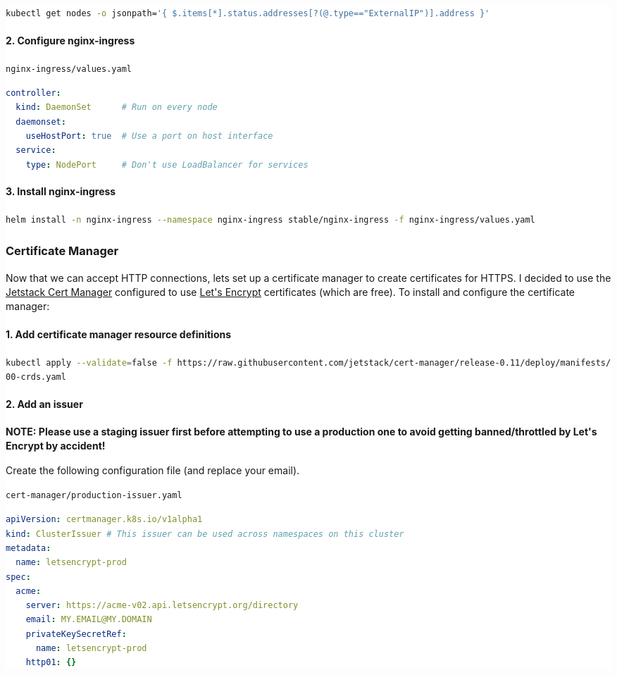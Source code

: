 ```sh
kubectl get nodes -o jsonpath='{ $.items[*].status.addresses[?(@.type=="ExternalIP")].address }'
```

#### 2. Configure nginx-ingress

`nginx-ingress/values.yaml`

```yaml
controller:
  kind: DaemonSet      # Run on every node
  daemonset:
    useHostPort: true  # Use a port on host interface
  service:
    type: NodePort     # Don't use LoadBalancer for services
```

#### 3. Install nginx-ingress

```sh
helm install -n nginx-ingress --namespace nginx-ingress stable/nginx-ingress -f nginx-ingress/values.yaml
```

### Certificate Manager

Now that we can accept HTTP connections, lets set up a certificate manager to create certificates for HTTPS. I decided to use the [Jetstack Cert Manager](https://github.com/jetstack/cert-manager) configured to use [Let's Encrypt](https://letsencrypt.org/) certificates (which are free). To install and configure the certificate manager:

#### 1. Add certificate manager resource definitions

```sh
kubectl apply --validate=false -f https://raw.githubusercontent.com/jetstack/cert-manager/release-0.11/deploy/manifests/00-crds.yaml
```

#### 2. Add an issuer

**NOTE: Please use a staging issuer first before attempting to use a production one to avoid getting banned/throttled by Let's Encrypt by accident!**

Create the following configuration file (and replace your email).

`cert-manager/production-issuer.yaml`
```yaml
apiVersion: certmanager.k8s.io/v1alpha1
kind: ClusterIssuer # This issuer can be used across namespaces on this cluster
metadata:
  name: letsencrypt-prod
spec:
  acme:
    server: https://acme-v02.api.letsencrypt.org/directory
    email: MY.EMAIL@MY.DOMAIN
    privateKeySecretRef:
      name: letsencrypt-prod
    http01: {}
```
